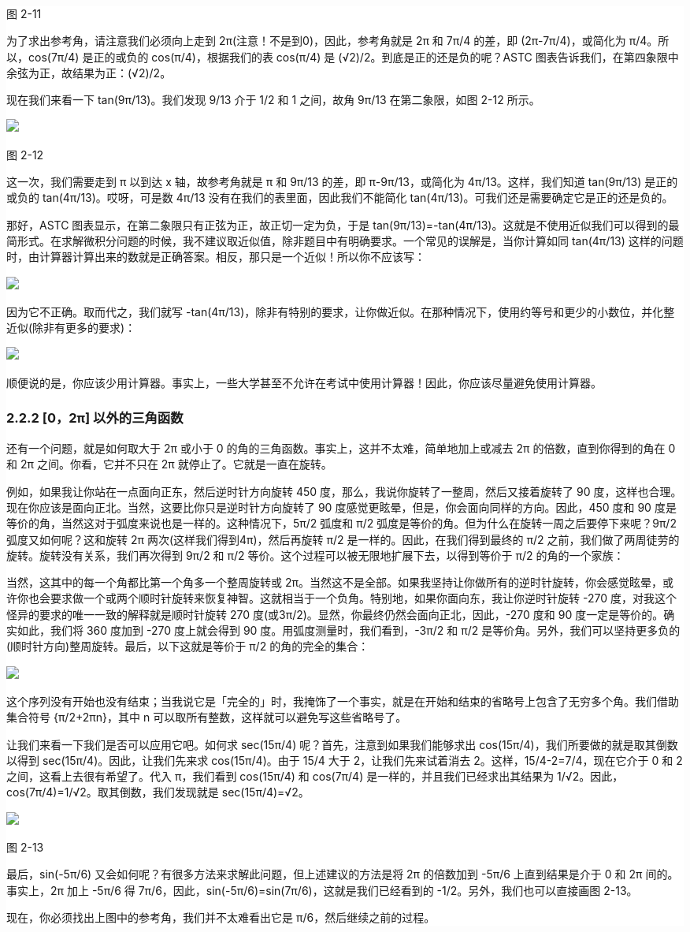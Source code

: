 图 2-11

为了求出参考角，请注意我们必须向上走到 2π(注意！不是到0)，因此，参考角就是 2π 和 7π/4 的差，即 (2π-7π/4)，或简化为 π/4。所以，cos(7π/4) 是正的或负的 cos(π/4)，根据我们的表 cos(π/4) 是 (√2)/2。到底是正的还是负的呢？ASTC 图表告诉我们，在第四象限中余弦为正，故结果为正：(√2)/2。

现在我们来看一下 tan(9π/13)。我们发现 9/13 介于 1/2 和 1 之间，故角 9π/13 在第二象限，如图 2-12 所示。

![](https://raw.githubusercontent.com/dalong0514/selfstudy/master/图片链接/化工书籍/2019129.PNG)

图 2-12

这一次，我们需要走到 π 以到达 x 轴，故参考角就是 π 和 9π/13 的差，即 π-9π/13，或简化为 4π/13。这样，我们知道 tan(9π/13) 是正的或负的 tan(4π/13)。哎呀，可是数 4π/13 没有在我们的表里面，因此我们不能简化 tan(4π/13)。可我们还是需要确定它是正的还是负的。

那好，ASTC 图表显示，在第二象限只有正弦为正，故正切一定为负，于是 tan(9π/13)=-tan(4π/13)。这就是不使用近似我们可以得到的最简形式。在求解微积分问题的时候，我不建议取近似值，除非题目中有明确要求。一个常见的误解是，当你计算如同 tan(4π/13) 这样的问题时，由计算器计算出来的数就是正确答案。相反，那只是一个近似！所以你不应该写：

![](https://raw.githubusercontent.com/dalong0514/selfstudy/master/图片链接/化工书籍/2019144.PNG)

因为它不正确。取而代之，我们就写 -tan(4π/13)，除非有特别的要求，让你做近似。在那种情况下，使用约等号和更少的小数位，并化整近似(除非有更多的要求)：

![](https://raw.githubusercontent.com/dalong0514/selfstudy/master/图片链接/化工书籍/2019145.PNG)

顺便说的是，你应该少用计算器。事实上，一些大学甚至不允许在考试中使用计算器！因此，你应该尽量避免使用计算器。

### 2.2.2 [0，2π] 以外的三角函数

还有一个问题，就是如何取大于 2π 或小于 0 的角的三角函数。事实上，这并不太难，简单地加上或减去 2π 的倍数，直到你得到的角在 0 和 2π 之间。你看，它并不只在 2π 就停止了。它就是一直在旋转。

例如，如果我让你站在一点面向正东，然后逆时针方向旋转 450 度，那么，我说你旋转了一整周，然后又接着旋转了 90 度，这样也合理。现在你应该是面向正北。当然，这要比你只是逆时针方向旋转了 90 度感觉更眩晕，但是，你会面向同样的方向。因此，450 度和 90 度是等价的角，当然这对于弧度来说也是一样的。这种情况下，5π/2 弧度和 π/2 弧度是等价的角。但为什么在旋转一周之后要停下来呢？9π/2 弧度又如何呢？这和旋转 2π 两次(这样我们得到4π)，然后再旋转 π/2 是一样的。因此，在我们得到最终的 π/2 之前，我们做了两周徒劳的旋转。旋转没有关系，我们再次得到 9π/2 和 π/2 等价。这个过程可以被无限地扩展下去，以得到等价于 π/2 的角的一个家族：

当然，这其中的每一个角都比第一个角多一个整周旋转或 2π。当然这不是全部。如果我坚持让你做所有的逆时针旋转，你会感觉眩晕，或许你也会要求做一个或两个顺时针旋转来恢复神智。这就相当于一个负角。特别地，如果你面向东，我让你逆时针旋转 -270 度，对我这个怪异的要求的唯一一致的解释就是顺时针旋转 270 度(或3π/2)。显然，你最终仍然会面向正北，因此，-270 度和 90 度一定是等价的。确实如此，我们将 360 度加到 -270 度上就会得到 90 度。用弧度测量时，我们看到，-3π/2 和 π/2 是等价角。另外，我们可以坚持更多负的(顺时针方向)整周旋转。最后，以下这就是等价于 π/2 的角的完全的集合：

![](https://raw.githubusercontent.com/dalong0514/selfstudy/master/图片链接/化工书籍/2019146.PNG)

这个序列没有开始也没有结束；当我说它是「完全的」时，我掩饰了一个事实，就是在开始和结束的省略号上包含了无穷多个角。我们借助集合符号 {π/2+2πn}，其中 n 可以取所有整数，这样就可以避免写这些省略号了。

让我们来看一下我们是否可以应用它吧。如何求 sec(15π/4) 呢？首先，注意到如果我们能够求出 cos(15π/4)，我们所要做的就是取其倒数以得到 sec(15π/4)。因此，让我们先来求 cos(15π/4)。由于 15/4 大于 2，让我们先来试着消去 2。这样，15/4-2=7/4，现在它介于 0 和 2 之间，这看上去很有希望了。代入 π，我们看到 cos(15π/4) 和 cos(7π/4) 是一样的，并且我们已经求出其结果为 1/√2。因此，cos(7π/4)=1/√2。取其倒数，我们发现就是 sec(15π/4)=√2。

![](https://raw.githubusercontent.com/dalong0514/selfstudy/master/图片链接/化工书籍/2019130.PNG)

图 2-13

最后，sin(-5π/6) 又会如何呢？有很多方法来求解此问题，但上述建议的方法是将 2π 的倍数加到 -5π/6 上直到结果是介于 0 和 2π 间的。事实上，2π 加上 -5π/6 得 7π/6，因此，sin(-5π/6)=sin(7π/6)，这就是我们已经看到的 -1/2。另外，我们也可以直接画图 2-13。

现在，你必须找出上图中的参考角，我们并不太难看出它是 π/6，然后继续之前的过程。

